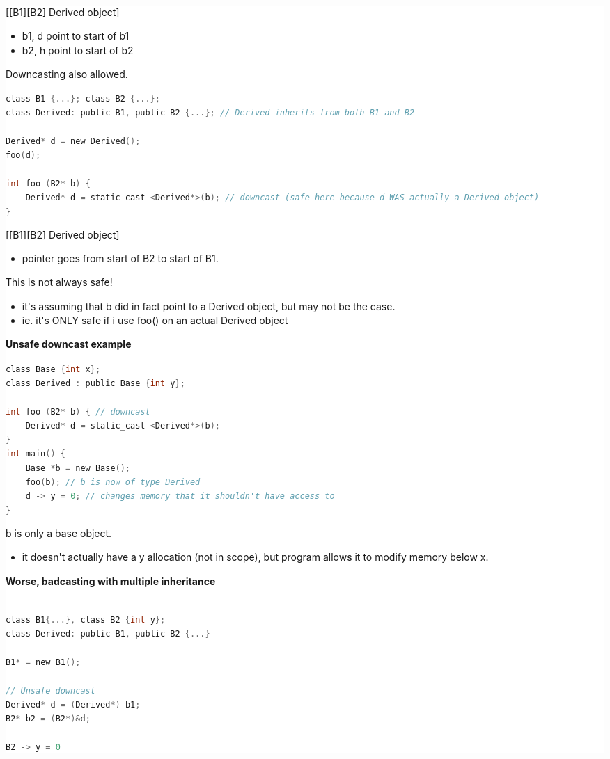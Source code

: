 \[\[B1]\[B2] Derived object]
- b1, d point to start of b1
- b2, h point to start of b2

Downcasting also allowed.
```c
class B1 {...}; class B2 {...};
class Derived: public B1, public B2 {...}; // Derived inherits from both B1 and B2

Derived* d = new Derived();
foo(d);

int foo (B2* b) {
	Derived* d = static_cast <Derived*>(b); // downcast (safe here because d WAS actually a Derived object)
}

```

\[\[B1]\[B2] Derived object]
- pointer goes from start of B2 to start of B1.

This is not always safe!
- it's assuming that b did in fact point to a Derived object, but may not be the case.
- ie. it's ONLY safe if i use foo() on an actual Derived object

**Unsafe downcast example**
```c
class Base {int x};
class Derived : public Base {int y};

int foo (B2* b) { // downcast
	Derived* d = static_cast <Derived*>(b); 
}
int main() {
	Base *b = new Base();
	foo(b); // b is now of type Derived
	d -> y = 0; // changes memory that it shouldn't have access to
}
```

b is only a base object. 
- it doesn't actually have a y allocation (not in scope), but program allows it to modify memory below x.

**Worse, badcasting with multiple inheritance**
```c

class B1{...}, class B2 {int y};
class Derived: public B1, public B2 {...}

B1* = new B1();

// Unsafe downcast
Derived* d = (Derived*) b1;
B2* b2 = (B2*)&d;

B2 -> y = 0
```

